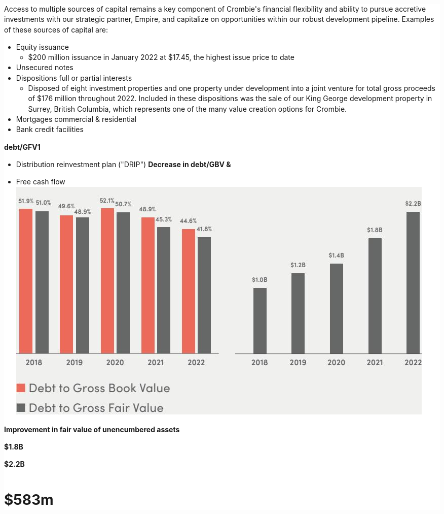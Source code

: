 Access to multiple sources of capital remains a key component of Crombie's financial flexibility and ability to pursue accretive investments with our strategic partner, Empire, and capitalize on opportunities within our robust development pipeline. Examples of these sources of capital are:

- Equity issuance
	- \$200 million issuance in January 2022 at \$17.45, the highest issue price to date
- Unsecured notes
- Dispositions full or partial interests
	- Disposed of eight investment properties and one property under development into a joint venture for total gross proceeds of \$176 million throughout 2022. Included in these dispositions was the sale of our King George development property in Surrey, British Columbia, which represents one of the many value creation options for Crombie.
- Mortgages commercial & residential
- Bank credit facilities

**debt/GFV1**

- Distribution reinvestment plan ("DRIP")
**Decrease in debt/GBV &** 

- Free cash flow
![](_page_18_Figure_11.jpeg)

**Improvement in fair value of unencumbered assets**

**\$1.8B**

**\$2.2B**

# **\$583m**
